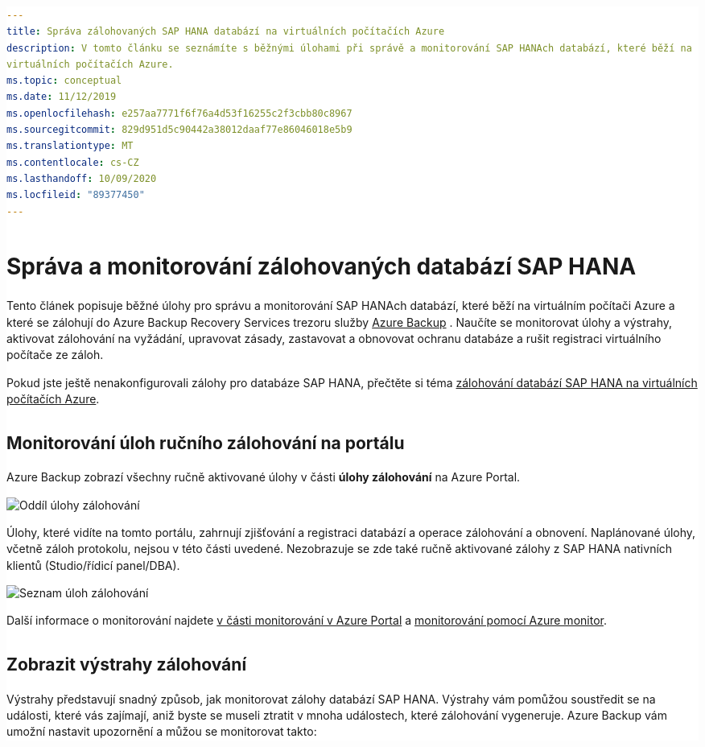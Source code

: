 ```yaml
---
title: Správa zálohovaných SAP HANA databází na virtuálních počítačích Azure
description: V tomto článku se seznámíte s běžnými úlohami při správě a monitorování SAP HANAch databází, které běží na virtuálních počítačích Azure.
ms.topic: conceptual
ms.date: 11/12/2019
ms.openlocfilehash: e257aa7771f6f76a4d53f16255c2f3cbb80c8967
ms.sourcegitcommit: 829d951d5c90442a38012daaf77e86046018e5b9
ms.translationtype: MT
ms.contentlocale: cs-CZ
ms.lasthandoff: 10/09/2020
ms.locfileid: "89377450"
---
```

# <a name="manage-and-monitor-backed-up-sap-hana-databases"></a>Správa a monitorování zálohovaných databází SAP HANA

Tento článek popisuje běžné úlohy pro správu a monitorování SAP HANAch databází, které běží na virtuálním počítači Azure a které se zálohují do Azure Backup Recovery Services trezoru služby [Azure Backup](./backup-overview.md) . Naučíte se monitorovat úlohy a výstrahy, aktivovat zálohování na vyžádání, upravovat zásady, zastavovat a obnovovat ochranu databáze a rušit registraci virtuálního počítače ze záloh.

Pokud jste ještě nenakonfigurovali zálohy pro databáze SAP HANA, přečtěte si téma [zálohování databází SAP HANA na virtuálních počítačích Azure](./backup-azure-sap-hana-database.md).

## <a name="monitor-manual-backup-jobs-in-the-portal"></a>Monitorování úloh ručního zálohování na portálu

Azure Backup zobrazí všechny ručně aktivované úlohy v části **úlohy zálohování** na Azure Portal.

![Oddíl úlohy zálohování](./media/sap-hana-db-manage/backup-jobs.png)

Úlohy, které vidíte na tomto portálu, zahrnují zjišťování a registraci databází a operace zálohování a obnovení. Naplánované úlohy, včetně záloh protokolu, nejsou v této části uvedené. Nezobrazuje se zde také ručně aktivované zálohy z SAP HANA nativních klientů (Studio/řídicí panel/DBA).

![Seznam úloh zálohování](./media/sap-hana-db-manage/backup-jobs-list.png)

Další informace o monitorování najdete [v části monitorování v Azure Portal](./backup-azure-monitoring-built-in-monitor.md) a [monitorování pomocí Azure monitor](./backup-azure-monitoring-use-azuremonitor.md).

## <a name="view-backup-alerts"></a>Zobrazit výstrahy zálohování

Výstrahy představují snadný způsob, jak monitorovat zálohy databází SAP HANA. Výstrahy vám pomůžou soustředit se na události, které vás zajímají, aniž byste se museli ztratit v mnoha událostech, které zálohování vygeneruje. Azure Backup vám umožní nastavit upozornění a můžou se monitorovat takto:
